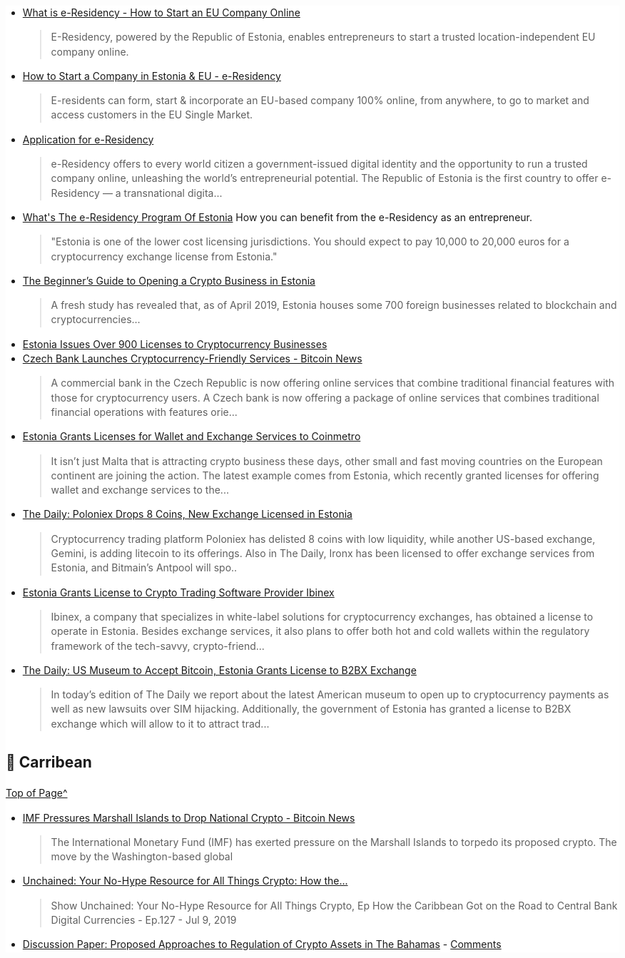 * [What is e-Residency - How to Start an EU Company Online](https://e-resident.gov.ee/)
  > E-Residency, powered by the Republic of Estonia, enables entrepreneurs to start a trusted location-independent EU company online.
* [How to Start a Company in Estonia & EU - e-Residency](https://e-resident.gov.ee/start-a-company/)
  > E-residents can form, start & incorporate an EU-based company 100% online, from anywhere, to go to market and access customers in the EU Single Market.
* [Application for e-Residency](https://apply.gov.ee/)
  > e-Residency offers to every world citizen a government-issued digital identity and the opportunity to run a trusted company online, unleashing the world’s entrepreneurial potential. The Republic of Estonia is the first country to offer e-Residency — a transnational digita...
* [What's The e-Residency Program Of Estonia](https://yourcompanyinestonia.com/whats-the-e-residency-program-of-estonia/) How you can benefit from the e-Residency as an entrepreneur.
  > "Estonia is one of the lower cost licensing jurisdictions. You should expect to pay 10,000 to 20,000 euros for a cryptocurrency exchange license from Estonia."
* [The Beginner’s Guide to Opening a Crypto Business in Estonia](https://cryptodigestnews.com/the-beginners-guide-to-opening-a-crypto-business-in-estonia-e2ed55cb0fc4)
  > A fresh study has revealed that, as of April 2019, Estonia houses some 700 foreign businesses related to blockchain and cryptocurrencies…
* [Estonia Issues Over 900 Licenses to Cryptocurrency Businesses](https://news.bitcoin.com/estonia-issues-over-900-licenses-to-cryptocurrency-businesses/)
* [Czech Bank Launches Cryptocurrency-Friendly Services - Bitcoin News](https://news.bitcoin.com/czech-bank-launches-cryptocurrency-friendly-services/)
  > A commercial bank in the Czech Republic is now offering online services that combine traditional financial features with those for cryptocurrency users. A Czech bank is now offering a package of online services that combines traditional financial operations with features orie...
* [Estonia Grants Licenses for Wallet and Exchange Services to Coinmetro](https://news.bitcoin.com/estonia-grants-licenses-for-wallet-and-exchange-services-to-coin-metro/)
  > It isn’t just Malta that is attracting crypto business these days, other small and fast moving countries on the European continent are joining the action. The latest example comes from Estonia, which recently granted licenses for offering wallet and exchange services to the...
* [The Daily: Poloniex Drops 8 Coins, New Exchange Licensed in Estonia](https://news.bitcoin.com/the-daily-poloniex-drops-8-coins-new-exchange-licensed-in-estonia/)
  > Cryptocurrency trading platform Poloniex has delisted 8 coins with low liquidity, while another US-based exchange, Gemini, is adding litecoin to its offerings. Also in The Daily, Ironx has been licensed to offer exchange services from Estonia, and Bitmain’s Antpool will spo..
* [Estonia Grants License to Crypto Trading Software Provider Ibinex](https://news.bitcoin.com/estonia-grants-license-to-crypto-trading-software-provider-ibinex/)
  > Ibinex, a company that specializes in white-label solutions for cryptocurrency exchanges, has obtained a license to operate in Estonia. Besides exchange services, it also plans to offer both hot and cold wallets within the regulatory framework of the tech-savvy, crypto-friend...
* [The Daily: US Museum to Accept Bitcoin, Estonia Grants License to B2BX Exchange](https://news.bitcoin.com/the-daily-us-museum-to-accept-bitcoin-estonia-grants-license-to-b2bx-exchange/)
  > In today’s edition of The Daily we report about the latest American museum to open up to cryptocurrency payments as well as new lawsuits over SIM hijacking. Additionally, the government of Estonia has granted a license to B2BX exchange which will allow to it to attract trad...

## 🌴 Carribean  
[Top of Page^](#page-title)

* [IMF Pressures Marshall Islands to Drop National Crypto - Bitcoin News](https://news.bitcoin.com/imf-pressures-marshall-islands-to-drop-national-crypto/)
  > The International Monetary Fund (IMF) has exerted pressure on the Marshall Islands to torpedo its proposed crypto. The move by the Washington-based global
* [‎Unchained: Your No-Hype Resource for All Things Crypto: How the...](https://podcasts.apple.com/us/podcast/how-caribbean-got-on-road-to-central-bank-digital-currencies/id1123922160?i=1000444014015)
  > ‎Show Unchained: Your No-Hype Resource for All Things Crypto, Ep How the Caribbean Got on the Road to Central Bank Digital Currencies - Ep.127 - Jul 9, 2019
* [Discussion Paper: Proposed Approaches to Regulation of Crypto Assets in The Bahamas](https://www.centralbankbahamas.com/download/065758600.pdf) - [Comments](https://www.centralbankbahamas.com/download/023817800.pdf)